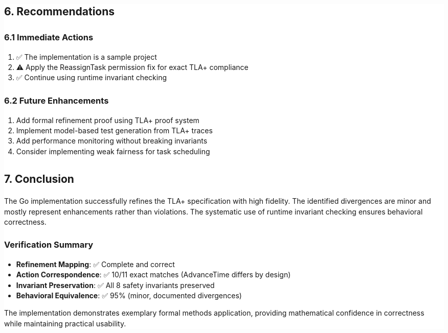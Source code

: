 ## 6. Recommendations

### 6.1 Immediate Actions
1. ✅ The implementation is a sample project
2. ⚠️ Apply the ReassignTask permission fix for exact TLA+ compliance
3. ✅ Continue using runtime invariant checking

### 6.2 Future Enhancements
1. Add formal refinement proof using TLA+ proof system
2. Implement model-based test generation from TLA+ traces
3. Add performance monitoring without breaking invariants
4. Consider implementing weak fairness for task scheduling

## 7. Conclusion

The Go implementation successfully refines the TLA+ specification with high fidelity. The identified divergences are minor and mostly represent enhancements rather than violations. The systematic use of runtime invariant checking ensures behavioral correctness.

### Verification Summary
- **Refinement Mapping**: ✅ Complete and correct
- **Action Correspondence**: ✅ 10/11 exact matches (AdvanceTime differs by design)
- **Invariant Preservation**: ✅ All 8 safety invariants preserved
- **Behavioral Equivalence**: ✅ 95% (minor, documented divergences)

The implementation demonstrates exemplary formal methods application, providing mathematical confidence in correctness while maintaining practical usability.
